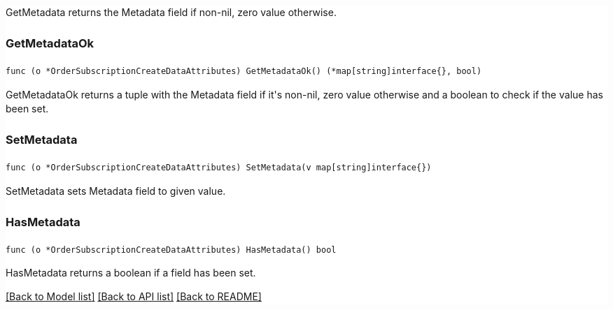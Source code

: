 GetMetadata returns the Metadata field if non-nil, zero value otherwise.

### GetMetadataOk

`func (o *OrderSubscriptionCreateDataAttributes) GetMetadataOk() (*map[string]interface{}, bool)`

GetMetadataOk returns a tuple with the Metadata field if it's non-nil, zero value otherwise
and a boolean to check if the value has been set.

### SetMetadata

`func (o *OrderSubscriptionCreateDataAttributes) SetMetadata(v map[string]interface{})`

SetMetadata sets Metadata field to given value.

### HasMetadata

`func (o *OrderSubscriptionCreateDataAttributes) HasMetadata() bool`

HasMetadata returns a boolean if a field has been set.


[[Back to Model list]](../README.md#documentation-for-models) [[Back to API list]](../README.md#documentation-for-api-endpoints) [[Back to README]](../README.md)


